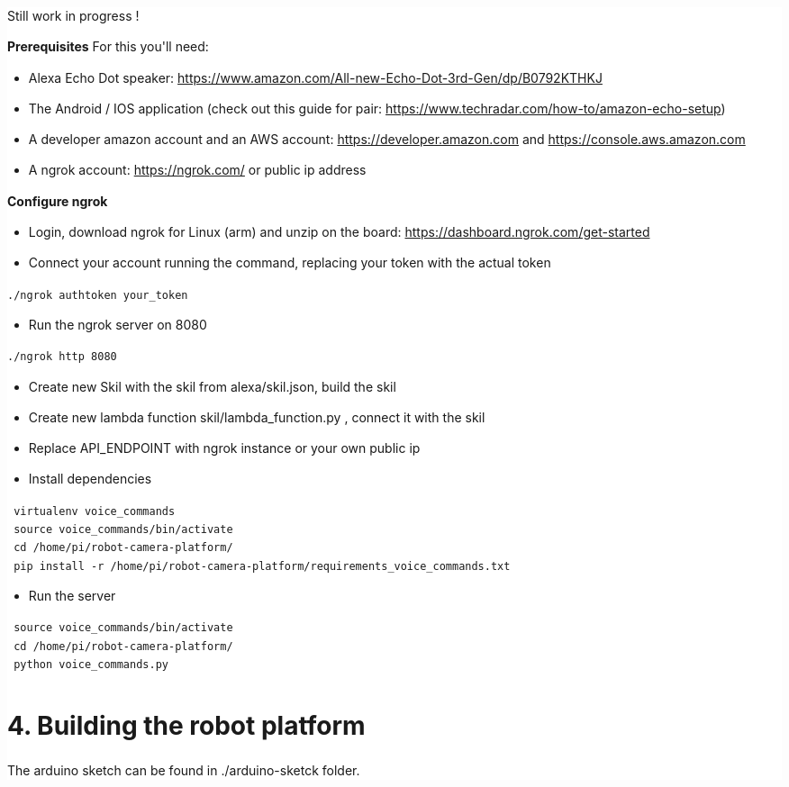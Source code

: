 Still work in progress !

**Prerequisites**
For this you'll need:
 
* Alexa Echo Dot speaker: https://www.amazon.com/All-new-Echo-Dot-3rd-Gen/dp/B0792KTHKJ

* The Android / IOS application (check out this guide for pair: https://www.techradar.com/how-to/amazon-echo-setup)

* A developer amazon account and an AWS account: https://developer.amazon.com and https://console.aws.amazon.com

* A ngrok account: https://ngrok.com/ or public ip address


**Configure ngrok**

* Login, download ngrok for Linux (arm) and unzip on the board: https://dashboard.ngrok.com/get-started

* Connect your account running the command, replacing your token with the actual token 
````
./ngrok authtoken your_token
````

* Run the ngrok server on 8080
````
./ngrok http 8080
````

* Create new Skil with the skil from alexa/skil.json, build the skil

* Create new lambda function skil/lambda_function.py , connect it with the skil

* Replace API_ENDPOINT with ngrok instance or your own public ip

* Install dependencies

````
 virtualenv voice_commands
 source voice_commands/bin/activate
 cd /home/pi/robot-camera-platform/
 pip install -r /home/pi/robot-camera-platform/requirements_voice_commands.txt
```` 

* Run the server

````
 source voice_commands/bin/activate
 cd /home/pi/robot-camera-platform/
 python voice_commands.py
````



# 4. Building the robot platform

The arduino sketch can be found in ./arduino-sketck folder.

